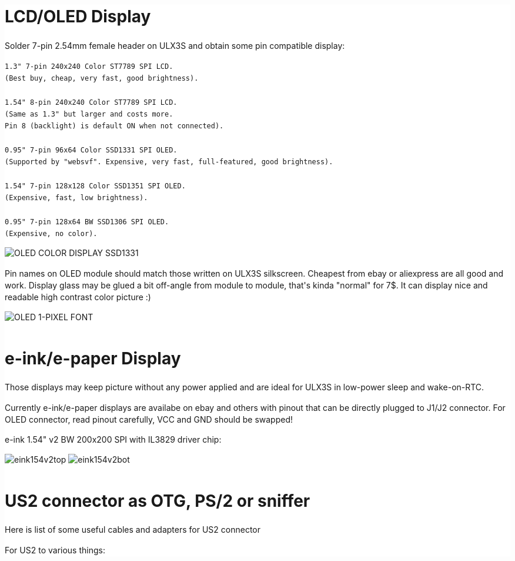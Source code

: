 # LCD/OLED Display

Solder 7-pin 2.54mm female header on ULX3S and obtain some
pin compatible display:

    1.3" 7-pin 240x240 Color ST7789 SPI LCD.
    (Best buy, cheap, very fast, good brightness).
    
    1.54" 8-pin 240x240 Color ST7789 SPI LCD.
    (Same as 1.3" but larger and costs more.
    Pin 8 (backlight) is default ON when not connected).
    
    0.95" 7-pin 96x64 Color SSD1331 SPI OLED.
    (Supported by "websvf". Expensive, very fast, full-featured, good brightness).

    1.54" 7-pin 128x128 Color SSD1351 SPI OLED.
    (Expensive, fast, low brightness).

    0.95" 7-pin 128x64 BW SSD1306 SPI OLED.
    (Expensive, no color).

![OLED COLOR DISPLAY SSD1331](/pic/oled-ssd1331-module.jpg)

Pin names on OLED module should match those written on ULX3S silkscreen.
Cheapest from ebay or aliexpress are all good and work.
Display glass may be glued a bit off-angle from module to module,
that's kinda "normal" for 7$. It can display nice and readable high
contrast color picture :)

![OLED 1-PIXEL FONT](/pic/oled-1-pixel-wide-font.jpg)

# e-ink/e-paper Display

Those displays may keep picture without any power applied
and are ideal for ULX3S in low-power sleep and wake-on-RTC.

Currently e-ink/e-paper displays are availabe on ebay and others
with pinout that can be directly plugged to J1/J2 connector.
For OLED connector, read pinout carefully, VCC and GND should be
swapped!

e-ink 1.54" v2 BW 200x200 SPI with IL3829 driver chip:

![eink154v2top](/pic/eink154v2top.jpg)
![eink154v2bot](/pic/eink154v2bot.jpg)

# US2 connector as OTG, PS/2 or sniffer

Here is list of some useful cables and adapters for US2 connector

For US2 to various things:
